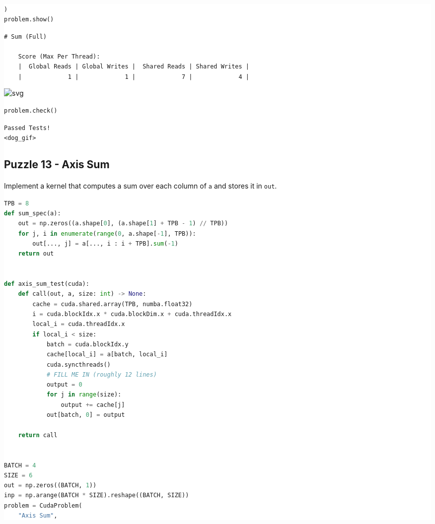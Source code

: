 ```python
)
problem.show()
```

    # Sum (Full)
    
        Score (Max Per Thread):
        |  Global Reads | Global Writes |  Shared Reads | Shared Writes |
        |             1 |             1 |             7 |             4 | 
        





    
![svg](GPU_puzzlers_files/GPU_puzzlers_61_1.svg)
    




```python
problem.check()
```

    Passed Tests!
    <dog_gif>


## Puzzle 13 - Axis Sum

Implement a kernel that computes a sum over each column of `a` and stores it in `out`.


```python
TPB = 8
def sum_spec(a):
    out = np.zeros((a.shape[0], (a.shape[1] + TPB - 1) // TPB))
    for j, i in enumerate(range(0, a.shape[-1], TPB)):
        out[..., j] = a[..., i : i + TPB].sum(-1)
    return out


def axis_sum_test(cuda):
    def call(out, a, size: int) -> None:
        cache = cuda.shared.array(TPB, numba.float32)
        i = cuda.blockIdx.x * cuda.blockDim.x + cuda.threadIdx.x
        local_i = cuda.threadIdx.x
        if local_i < size:
            batch = cuda.blockIdx.y
            cache[local_i] = a[batch, local_i]
            cuda.syncthreads()
            # FILL ME IN (roughly 12 lines)
            output = 0
            for j in range(size):
                output += cache[j]
            out[batch, 0] = output

    return call


BATCH = 4
SIZE = 6
out = np.zeros((BATCH, 1))
inp = np.arange(BATCH * SIZE).reshape((BATCH, SIZE))
problem = CudaProblem(
    "Axis Sum",
```